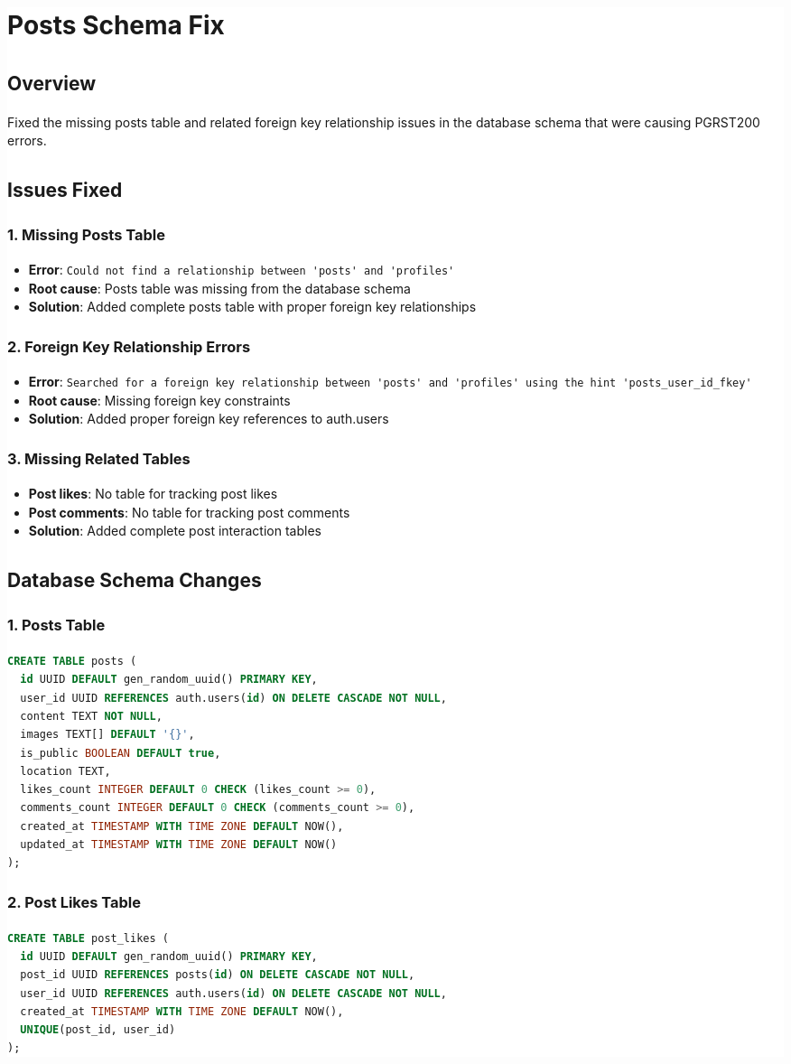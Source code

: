 # Posts Schema Fix

## Overview
Fixed the missing posts table and related foreign key relationship issues in the database schema that were causing PGRST200 errors.

## Issues Fixed

### **1. Missing Posts Table**
- **Error**: `Could not find a relationship between 'posts' and 'profiles'`
- **Root cause**: Posts table was missing from the database schema
- **Solution**: Added complete posts table with proper foreign key relationships

### **2. Foreign Key Relationship Errors**
- **Error**: `Searched for a foreign key relationship between 'posts' and 'profiles' using the hint 'posts_user_id_fkey'`
- **Root cause**: Missing foreign key constraints
- **Solution**: Added proper foreign key references to auth.users

### **3. Missing Related Tables**
- **Post likes**: No table for tracking post likes
- **Post comments**: No table for tracking post comments
- **Solution**: Added complete post interaction tables

## Database Schema Changes

### **1. Posts Table**
```sql
CREATE TABLE posts (
  id UUID DEFAULT gen_random_uuid() PRIMARY KEY,
  user_id UUID REFERENCES auth.users(id) ON DELETE CASCADE NOT NULL,
  content TEXT NOT NULL,
  images TEXT[] DEFAULT '{}',
  is_public BOOLEAN DEFAULT true,
  location TEXT,
  likes_count INTEGER DEFAULT 0 CHECK (likes_count >= 0),
  comments_count INTEGER DEFAULT 0 CHECK (comments_count >= 0),
  created_at TIMESTAMP WITH TIME ZONE DEFAULT NOW(),
  updated_at TIMESTAMP WITH TIME ZONE DEFAULT NOW()
);
```

### **2. Post Likes Table**
```sql
CREATE TABLE post_likes (
  id UUID DEFAULT gen_random_uuid() PRIMARY KEY,
  post_id UUID REFERENCES posts(id) ON DELETE CASCADE NOT NULL,
  user_id UUID REFERENCES auth.users(id) ON DELETE CASCADE NOT NULL,
  created_at TIMESTAMP WITH TIME ZONE DEFAULT NOW(),
  UNIQUE(post_id, user_id)
);
```
